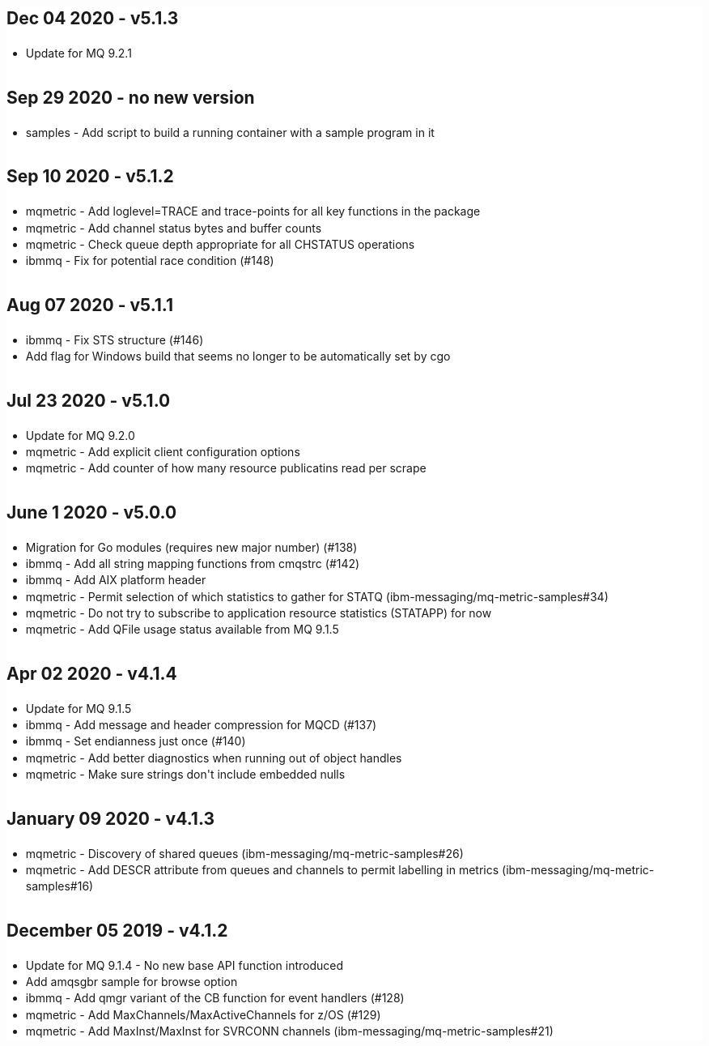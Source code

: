 ## Dec 04 2020 - v5.1.3
* Update for MQ 9.2.1

## Sep 29 2020 - no new version
* samples - Add script to build a running container with a sample program in it

## Sep 10 2020 - v5.1.2
* mqmetric - Add loglevel=TRACE and trace-points for all key functions in the package
* mqmetric - Add channel status bytes and buffer counts
* mqmetric - Check queue depth appropriate for all CHSTATUS operations
* ibmmq - Fix for potential race condition (#148)

## Aug 07 2020 - v5.1.1
* ibmmq - Fix STS structure (#146)
* Add flag for Windows build that seems no longer to be automatically set by cgo

## Jul 23 2020 - v5.1.0
* Update for MQ 9.2.0
* mqmetric - Add explicit client configuration options
* mqmetric - Add counter of how many resource publicatins read per scrape

## June 1 2020 - v5.0.0
* Migration for Go modules (requires new major number) (#138)
* ibmmq - Add all string mapping functions from cmqstrc (#142)
* ibmmq - Add AIX platform header
* mqmetric - Permit selection of which statistics to gather for STATQ (ibm-messaging/mq-metric-samples#34)
* mqmetric - Do not try to subscribe to application resource statistics (STATAPP) for now
* mqmetric - Add QFile usage status available from MQ 9.1.5

## Apr 02 2020 - v4.1.4
* Update for MQ 9.1.5
* ibmmq - Add message and header compression for MQCD (#137)
* ibmmq - Set endianness just once (#140)
* mqmetric - Add better diagnostics when running out of object handles
* mqmetric - Make sure strings don't include embedded nulls

## January 09 2020 - v4.1.3
* mqmetric - Discovery of shared queues (ibm-messaging/mq-metric-samples#26)
* mqmetric - Add DESCR attribute from queues and channels to permit labelling in metrics (ibm-messaging/mq-metric-samples#16)

## December 05 2019 - v4.1.2
* Update for MQ 9.1.4 - No new base API function introduced
* Add amqsgbr sample for browse option
* ibmmq - Add qmgr variant of the CB function for event handlers (#128)
* mqmetric - Add MaxChannels/MaxActiveChannels for z/OS (#129)
* mqmetric - Add MaxInst/MaxInst for SVRCONN channels (ibm-messaging/mq-metric-samples#21)
